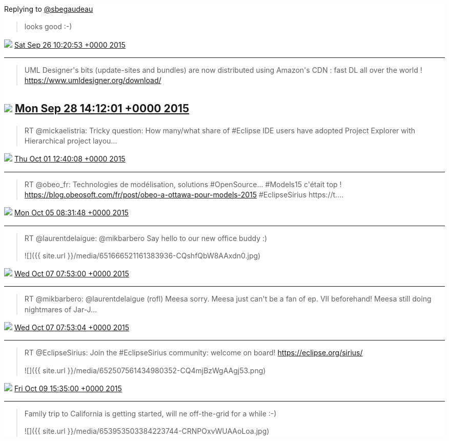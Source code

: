 Replying to [@sbegaudeau](https://twitter.com/sbegaudeau/status/647714275612577792)

> looks good :-)

<img src="{{ site.url }}/media/tweet.ico" width="12" /> [Sat Sep 26 10:20:53 +0000 2015](https://twitter.com/bruncedric/status/647717471705780224)

----

> UML Designer's bits (update-sites and bundles) are now distributed using Amazon's CDN : fast DL all over the world ! https://www.umldesigner.org/download/

<img src="{{ site.url }}/media/tweet.ico" width="12" /> [Mon Sep 28 14:12:01 +0000 2015](https://twitter.com/bruncedric/status/648500412715278336)
---

> RT @mickaelistria: Tricky question: How many/what share of #Eclipse IDE users have adopted Project Explorer with Hierarchical project layou…

<img src="{{ site.url }}/media/tweet.ico" width="12" /> [Thu Oct 01 12:40:08 +0000 2015](https://twitter.com/bruncedric/status/649564452610813952)

----

> RT @obeo_fr: Technologies de modélisation, solutions #OpenSource... #Models15 c'était top ! https://blog.obeosoft.com/fr/post/obeo-a-ottawa-pour-models-2015 #EclipseSirius https://t.…

<img src="{{ site.url }}/media/tweet.ico" width="12" /> [Mon Oct 05 08:31:48 +0000 2015](https://twitter.com/bruncedric/status/650951509845372928)

----

> RT @laurentdelaigue: @mikbarbero  Say hello to our new office buddy :) 
> 
> ![]({{ site.url }}/media/651666521161383936-CQshfQbW8AAxdn0.jpg)

<img src="{{ site.url }}/media/tweet.ico" width="12" /> [Wed Oct 07 07:53:00 +0000 2015](https://twitter.com/bruncedric/status/651666521161383936)

----

> RT @mikbarbero: @laurentdelaigue (rofl) Meesa sorry. Meesa just can't be a fan of ep. VII beforehand! Meesa still doing nightmares of Jar-J…

<img src="{{ site.url }}/media/tweet.ico" width="12" /> [Wed Oct 07 07:53:04 +0000 2015](https://twitter.com/bruncedric/status/651666539108765696)

----

> RT @EclipseSirius: Join the #EclipseSirius community: welcome on board! https://eclipse.org/sirius/ 
> 
> ![]({{ site.url }}/media/652507561434980352-CQ4mjBzWgAAgj53.png)

<img src="{{ site.url }}/media/tweet.ico" width="12" /> [Fri Oct 09 15:35:00 +0000 2015](https://twitter.com/bruncedric/status/652507561434980352)

----

> Family trip to California is getting started, will ne off-the-grid for a while :-) 
> 
> ![]({{ site.url }}/media/653953503384223744-CRNPOxvWUAAoLoa.jpg)
